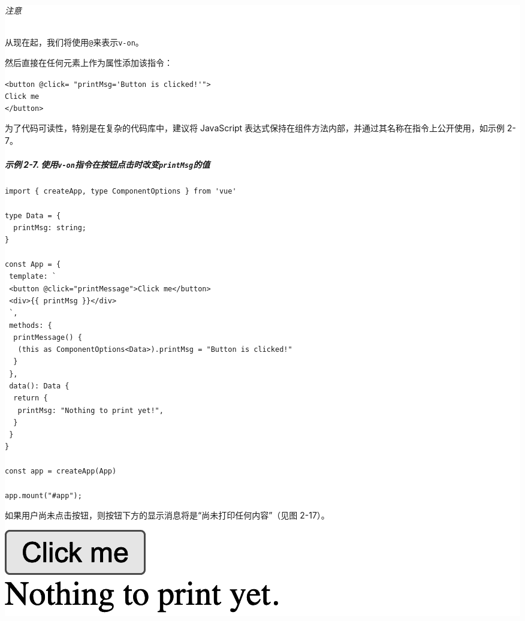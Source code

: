 ###### 注意

从现在起，我们将使用`@`来表示`v-on`。

然后直接在任何元素上作为属性添加该指令：

```
<button @click= "printMsg='Button is clicked!'">
Click me
</button>
```

为了代码可读性，特别是在复杂的代码库中，建议将 JavaScript 表达式保持在组件方法内部，并通过其名称在指令上公开使用，如示例 2-7。

##### 示例 2-7\. 使用`v-on`指令在按钮点击时改变`printMsg`的值

```
import { createApp, type ComponentOptions } from 'vue'

type Data = {
  printMsg: string;
}

const App = {
 template: `
 <button @click="printMessage">Click me</button>
 <div>{{ printMsg }}</div>
 `,
 methods: {
  printMessage() {
   (this as ComponentOptions<Data>).printMsg = "Button is clicked!"
  }
 },
 data(): Data {
  return {
   printMsg: "Nothing to print yet!",
  }
 }
}

const app = createApp(App)

app.mount("#app");
```

如果用户尚未点击按钮，则按钮下方的显示消息将是“尚未打印任何内容”（见图 2-17）。

![一张截图显示一个消息'尚未打印任何内容！'](img/lvue_0217.png)
